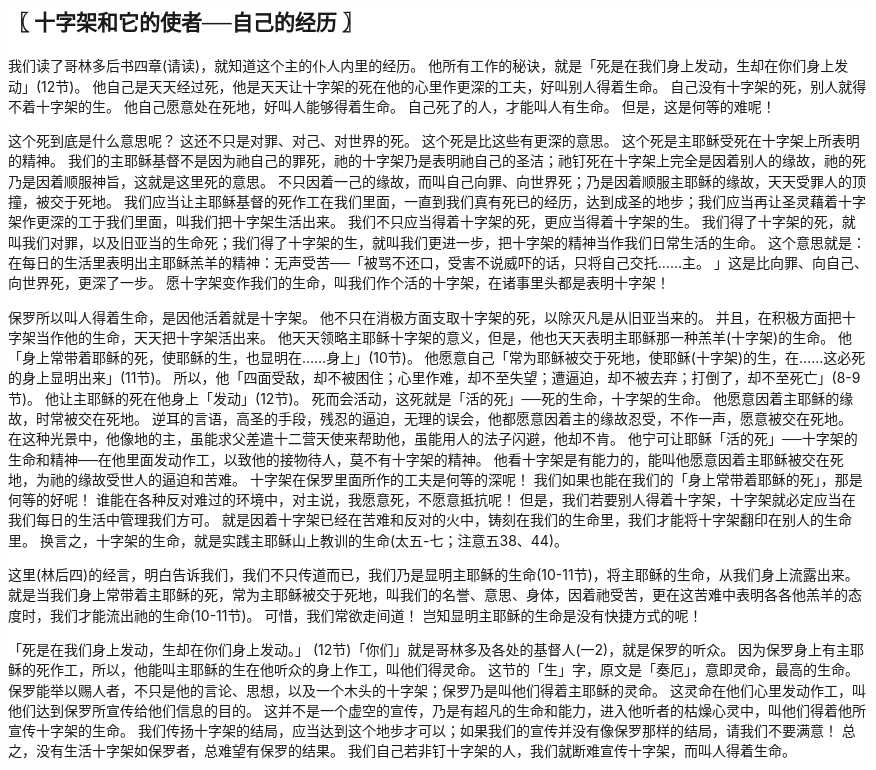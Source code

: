 ## 〖 十字架和它的使者──自己的经历 〗

我们读了哥林多后书四章(请读)，就知道这个主的仆人内里的经历。
他所有工作的秘诀，就是「死是在我们身上发动，生却在你们身上发动」(12节)。
他自己是天天经过死，他是天天让十字架的死在他的心里作更深的工夫，好叫别人得着生命。
自己没有十字架的死，别人就得不着十字架的生。
他自己愿意处在死地，好叫人能够得着生命。
自己死了的人，才能叫人有生命。
但是，这是何等的难呢！

这个死到底是什么意思呢？
这还不只是对罪、对己、对世界的死。
这个死是比这些有更深的意思。
这个死是主耶稣受死在十字架上所表明的精神。
我们的主耶稣基督不是因为祂自己的罪死，祂的十字架乃是表明祂自己的圣洁；祂钉死在十字架上完全是因着别人的缘故，祂的死乃是因着顺服神旨，这就是这里死的意思。
不只因着一己的缘故，而叫自己向罪、向世界死；乃是因着顺服主耶稣的缘故，天天受罪人的顶撞，被交于死地。
我们应当让主耶稣基督的死作工在我们里面，一直到我们真有死已的经历，达到成圣的地步；我们应当再让圣灵藉着十字架作更深的工于我们里面，叫我们把十字架生活出来。
我们不只应当得着十字架的死，更应当得着十字架的生。
我们得了十字架的死，就叫我们对罪，以及旧亚当的生命死；我们得了十字架的生，就叫我们更进一步，把十字架的精神当作我们日常生活的生命。
这个意思就是：在每日的生活里表明出主耶稣羔羊的精神：无声受苦──「被骂不还口，受害不说威吓的话，只将自己交托……主。
」这是比向罪、向自己、向世界死，更深了一步。
愿十字架变作我们的生命，叫我们作个活的十字架，在诸事里头都是表明十字架！

保罗所以叫人得着生命，是因他活着就是十字架。
他不只在消极方面支取十字架的死，以除灭凡是从旧亚当来的。
并且，在积极方面把十字架当作他的生命，天天把十字架活出来。
他天天领略主耶稣十字架的意义，但是，他也天天表明主耶稣那一种羔羊(十字架)的生命。
他「身上常带着耶稣的死，使耶稣的生，也显明在……身上」(10节)。
他愿意自己「常为耶稣被交于死地，使耶稣(十字架)的生，在……这必死的身上显明出来」(11节)。
所以，他「四面受敌，却不被困住；心里作难，却不至失望；遭逼迫，却不被去弃；打倒了，却不至死亡」(8-9节)。
他让主耶稣的死在他身上「发动」(12节)。
死而会活动，这死就是「活的死」──死的生命，十字架的生命。
他愿意因着主耶稣的缘故，时常被交在死地。
逆耳的言语，高圣的手段，残忍的逼迫，无理的误会，他都愿意因着主的缘故忍受，不作一声，愿意被交在死地。
在这种光景中，他像地的主，虽能求父差遣十二营天使来帮助他，虽能用人的法子闪避，他却不肯。
他宁可让耶稣「活的死」──十字架的生命和精神──在他里面发动作工，以致他的接物待人，莫不有十字架的精神。
他看十字架是有能力的，能叫他愿意因着主耶稣被交在死地，为祂的缘故受世人的逼迫和苦难。
十字架在保罗里面所作的工夫是何等的深呢！
我们如果也能在我们的「身上常带着耶稣的死」，那是何等的好呢！
谁能在各种反对难过的环境中，对主说，我愿意死，不愿意抵抗呢！
但是，我们若要别人得着十字架，十字架就必定应当在我们每日的生活中管理我们方可。
就是因着十字架已经在苦难和反对的火中，铸刻在我们的生命里，我们才能将十字架翻印在别人的生命里。
换言之，十字架的生命，就是实践主耶稣山上教训的生命(太五-七；注意五38、44)。

这里(林后四)的经言，明白告诉我们，我们不只传道而已，我们乃是显明主耶稣的生命(10-11节)，将主耶稣的生命，从我们身上流露出来。
就是当我们身上常带着主耶稣的死，常为主耶稣被交于死地，叫我们的名誉、意思、身体，因着祂受苦，更在这苦难中表明各各他羔羊的态度时，我们才能流出祂的生命(10-11节)。
可惜，我们常欲走间道！
岂知显明主耶稣的生命是没有快捷方式的呢！

「死是在我们身上发动，生却在你们身上发动。」
(12节)「你们」就是哥林多及各处的基督人(一2)，就是保罗的听众。
因为保罗身上有主耶稣的死作工，所以，他能叫主耶稣的生在他听众的身上作工，叫他们得灵命。
这节的「生」字，原文是「奏厄」，意即灵命，最高的生命。
保罗能举以赐人者，不只是他的言论、思想，以及一个木头的十字架；保罗乃是叫他们得着主耶稣的灵命。
这灵命在他们心里发动作工，叫他们达到保罗所宣传给他们信息的目的。
这并不是一个虚空的宣传，乃是有超凡的生命和能力，进入他听者的枯燥心灵中，叫他们得着他所宣传十字架的生命。
我们传扬十字架的结局，应当达到这个地步才可以；如果我们的宣传并没有像保罗那样的结局，请我们不要满意！
总之，没有生活十字架如保罗者，总难望有保罗的结果。
我们自己若非钉十字架的人，我们就断难宣传十字架，而叫人得着生命。
